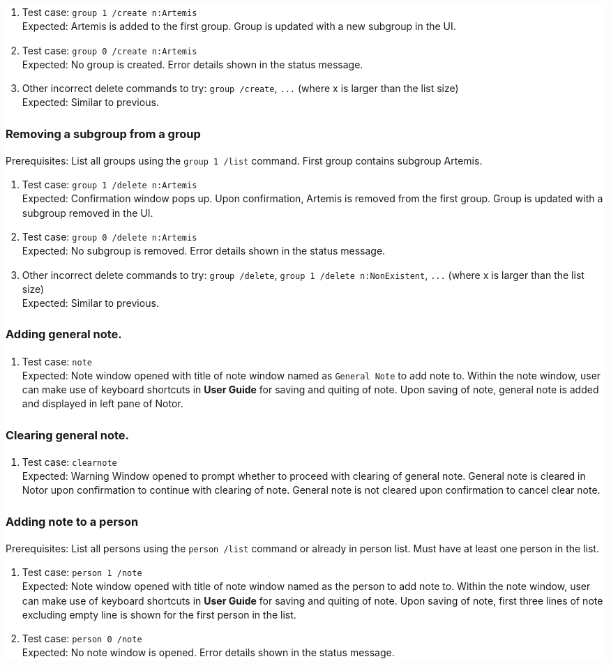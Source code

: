 1. Test case: `group 1 /create n:Artemis`<br>
   Expected: Artemis is added to the first group. Group is updated with a new subgroup in the UI.

1. Test case: `group 0 /create n:Artemis`<br>
   Expected: No group is created. Error details shown in the status message.

1. Other incorrect delete commands to try: `group /create`, `...`
   (where x is larger than the list size)<br>
   Expected: Similar to previous.

### Removing a subgroup from a group

Prerequisites: List all groups using the `group 1 /list` command. 
First group contains subgroup Artemis.

1. Test case: `group 1 /delete n:Artemis`<br>
   Expected: Confirmation window pops up. Upon confirmation, Artemis is removed from the first group.
   Group is updated with a subgroup removed in the UI.

1. Test case: `group 0 /delete n:Artemis`<br>
   Expected: No subgroup is removed. Error details shown in the status message.

1. Other incorrect delete commands to try: `group /delete`, `group 1 /delete n:NonExistent`, `...`
   (where x is larger than the list size)<br>
   Expected: Similar to previous.
       
### Adding general note.

1. Test case: `note` <br>
   Expected: Note window opened with title of note window named as `General Note` to add note to.
   Within the note window, user can make use of keyboard shortcuts in **User Guide** for saving and quiting of note.
   Upon saving of note, general note is added and displayed in left pane of Notor.

### Clearing general note.

1. Test case: `clearnote` <br>
   Expected: Warning Window opened to prompt whether to proceed with clearing of general note.
   General note is cleared in Notor upon confirmation to continue with clearing of note.
   General note is not cleared upon confirmation to cancel clear note.

### Adding note to a person

Prerequisites: List all persons using the `person /list` command or already in person list.
Must have at least one person in the list.

1. Test case: `person 1 /note` <br>
    Expected: Note window opened with title of note window named as the person to add note to.
    Within the note window, user can make use of keyboard shortcuts in  **User Guide** for saving
    and quiting of note.
    Upon saving of note, first three lines of note excluding empty line is shown for the first person in the list.

1. Test case: `person 0 /note `<br>
  Expected: No note window is opened. Error details shown in the status message.
